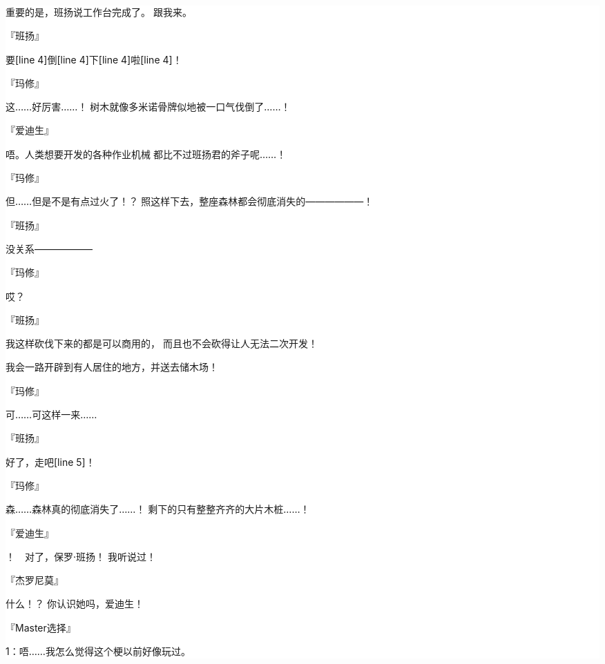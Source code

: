 重要的是，班扬说工作台完成了。
跟我来。

『班扬』

要[line 4]倒[line 4]下[line 4]啦[line 4]！

『玛修』

这……好厉害……！
树木就像多米诺骨牌似地被一口气伐倒了……！

『爱迪生』

唔。人类想要开发的各种作业机械
都比不过班扬君的斧子呢……！

『玛修』

但……但是不是有点过火了！？
照这样下去，整座森林都会彻底消失的——————！

『班扬』

没关系——————

『玛修』

哎？

『班扬』

我这样砍伐下来的都是可以商用的，
而且也不会砍得让人无法二次开发！

我会一路开辟到有人居住的地方，并送去储木场！

『玛修』

可……可这样一来……

『班扬』

好了，走吧[line 5]！

『玛修』

森……森林真的彻底消失了……！
剩下的只有整整齐齐的大片木桩……！

『爱迪生』

！　对了，保罗·班扬！
我听说过！

『杰罗尼莫』

什么！？
你认识她吗，爱迪生！

『Master选择』

1：唔……我怎么觉得这个梗以前好像玩过。
